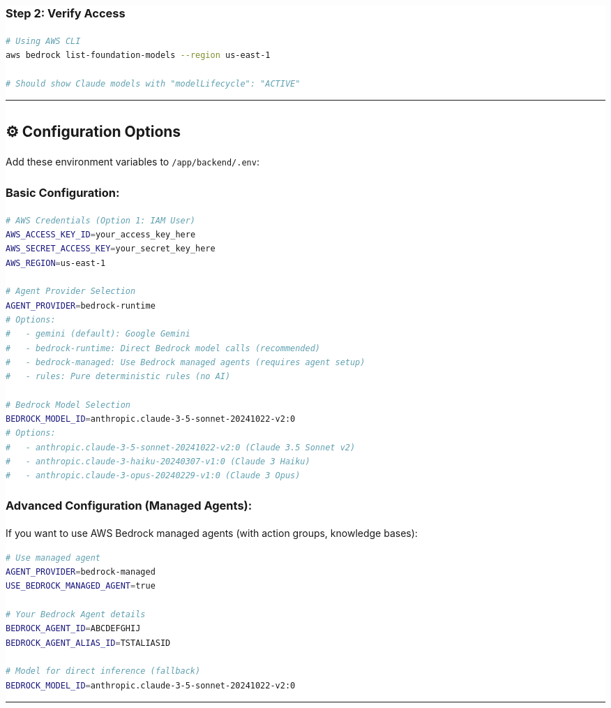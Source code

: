 ### Step 2: Verify Access

```bash
# Using AWS CLI
aws bedrock list-foundation-models --region us-east-1

# Should show Claude models with "modelLifecycle": "ACTIVE"
```

---

## ⚙️ Configuration Options

Add these environment variables to `/app/backend/.env`:

### Basic Configuration:

```bash
# AWS Credentials (Option 1: IAM User)
AWS_ACCESS_KEY_ID=your_access_key_here
AWS_SECRET_ACCESS_KEY=your_secret_key_here
AWS_REGION=us-east-1

# Agent Provider Selection
AGENT_PROVIDER=bedrock-runtime
# Options:
#   - gemini (default): Google Gemini
#   - bedrock-runtime: Direct Bedrock model calls (recommended)
#   - bedrock-managed: Use Bedrock managed agents (requires agent setup)
#   - rules: Pure deterministic rules (no AI)

# Bedrock Model Selection
BEDROCK_MODEL_ID=anthropic.claude-3-5-sonnet-20241022-v2:0
# Options:
#   - anthropic.claude-3-5-sonnet-20241022-v2:0 (Claude 3.5 Sonnet v2)
#   - anthropic.claude-3-haiku-20240307-v1:0 (Claude 3 Haiku)
#   - anthropic.claude-3-opus-20240229-v1:0 (Claude 3 Opus)
```

### Advanced Configuration (Managed Agents):

If you want to use AWS Bedrock managed agents (with action groups, knowledge bases):

```bash
# Use managed agent
AGENT_PROVIDER=bedrock-managed
USE_BEDROCK_MANAGED_AGENT=true

# Your Bedrock Agent details
BEDROCK_AGENT_ID=ABCDEFGHIJ
BEDROCK_AGENT_ALIAS_ID=TSTALIASID

# Model for direct inference (fallback)
BEDROCK_MODEL_ID=anthropic.claude-3-5-sonnet-20241022-v2:0
```

---